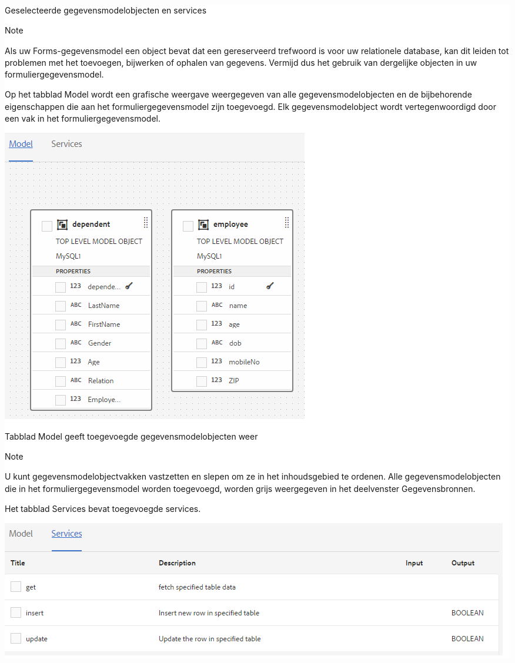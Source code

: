    Geselecteerde gegevensmodelobjecten en services

   >[!NOTE]
   >
   > Als uw Forms-gegevensmodel een object bevat dat een gereserveerd trefwoord is voor uw relationele database, kan dit leiden tot problemen met het toevoegen, bijwerken of ophalen van gegevens. Vermijd dus het gebruik van dergelijke objecten in uw formuliergegevensmodel.

   Op het tabblad Model wordt een grafische weergave weergegeven van alle gegevensmodelobjecten en de bijbehorende eigenschappen die aan het formuliergegevensmodel zijn toegevoegd. Elk gegevensmodelobject wordt vertegenwoordigd door een vak in het formuliergegevensmodel.

   ![ model-lusje ](assets/model-tab.png)

   Tabblad Model geeft toegevoegde gegevensmodelobjecten weer

   >[!NOTE]
   >
   >U kunt gegevensmodelobjectvakken vastzetten en slepen om ze in het inhoudsgebied te ordenen. Alle gegevensmodelobjecten die in het formuliergegevensmodel worden toegevoegd, worden grijs weergegeven in het deelvenster Gegevensbronnen.

   Het tabblad Services bevat toegevoegde services.

   ![ diensten-lusje ](assets/services-tab.png)
